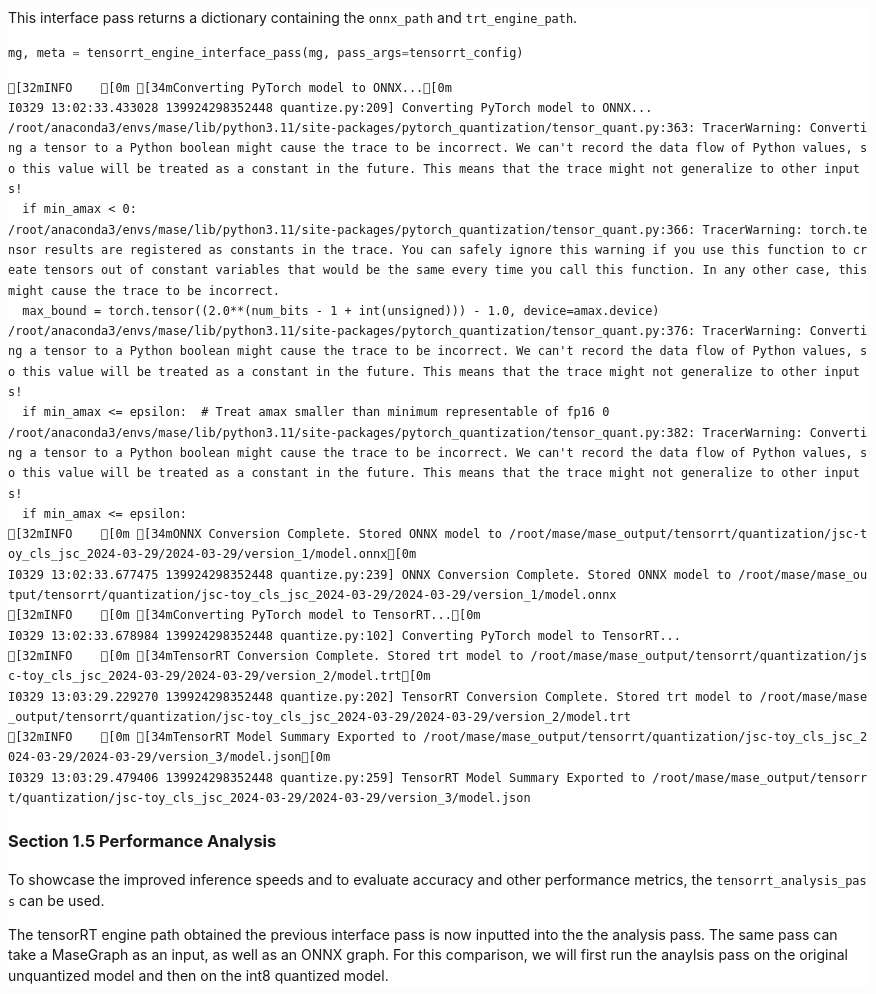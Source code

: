 This interface pass returns a dictionary containing the `onnx_path` and `trt_engine_path`.


```python
mg, meta = tensorrt_engine_interface_pass(mg, pass_args=tensorrt_config)
```

    [32mINFO    [0m [34mConverting PyTorch model to ONNX...[0m
    I0329 13:02:33.433028 139924298352448 quantize.py:209] Converting PyTorch model to ONNX...
    /root/anaconda3/envs/mase/lib/python3.11/site-packages/pytorch_quantization/tensor_quant.py:363: TracerWarning: Converting a tensor to a Python boolean might cause the trace to be incorrect. We can't record the data flow of Python values, so this value will be treated as a constant in the future. This means that the trace might not generalize to other inputs!
      if min_amax < 0:
    /root/anaconda3/envs/mase/lib/python3.11/site-packages/pytorch_quantization/tensor_quant.py:366: TracerWarning: torch.tensor results are registered as constants in the trace. You can safely ignore this warning if you use this function to create tensors out of constant variables that would be the same every time you call this function. In any other case, this might cause the trace to be incorrect.
      max_bound = torch.tensor((2.0**(num_bits - 1 + int(unsigned))) - 1.0, device=amax.device)
    /root/anaconda3/envs/mase/lib/python3.11/site-packages/pytorch_quantization/tensor_quant.py:376: TracerWarning: Converting a tensor to a Python boolean might cause the trace to be incorrect. We can't record the data flow of Python values, so this value will be treated as a constant in the future. This means that the trace might not generalize to other inputs!
      if min_amax <= epsilon:  # Treat amax smaller than minimum representable of fp16 0
    /root/anaconda3/envs/mase/lib/python3.11/site-packages/pytorch_quantization/tensor_quant.py:382: TracerWarning: Converting a tensor to a Python boolean might cause the trace to be incorrect. We can't record the data flow of Python values, so this value will be treated as a constant in the future. This means that the trace might not generalize to other inputs!
      if min_amax <= epsilon:
    [32mINFO    [0m [34mONNX Conversion Complete. Stored ONNX model to /root/mase/mase_output/tensorrt/quantization/jsc-toy_cls_jsc_2024-03-29/2024-03-29/version_1/model.onnx[0m
    I0329 13:02:33.677475 139924298352448 quantize.py:239] ONNX Conversion Complete. Stored ONNX model to /root/mase/mase_output/tensorrt/quantization/jsc-toy_cls_jsc_2024-03-29/2024-03-29/version_1/model.onnx
    [32mINFO    [0m [34mConverting PyTorch model to TensorRT...[0m
    I0329 13:02:33.678984 139924298352448 quantize.py:102] Converting PyTorch model to TensorRT...
    [32mINFO    [0m [34mTensorRT Conversion Complete. Stored trt model to /root/mase/mase_output/tensorrt/quantization/jsc-toy_cls_jsc_2024-03-29/2024-03-29/version_2/model.trt[0m
    I0329 13:03:29.229270 139924298352448 quantize.py:202] TensorRT Conversion Complete. Stored trt model to /root/mase/mase_output/tensorrt/quantization/jsc-toy_cls_jsc_2024-03-29/2024-03-29/version_2/model.trt
    [32mINFO    [0m [34mTensorRT Model Summary Exported to /root/mase/mase_output/tensorrt/quantization/jsc-toy_cls_jsc_2024-03-29/2024-03-29/version_3/model.json[0m
    I0329 13:03:29.479406 139924298352448 quantize.py:259] TensorRT Model Summary Exported to /root/mase/mase_output/tensorrt/quantization/jsc-toy_cls_jsc_2024-03-29/2024-03-29/version_3/model.json


### Section 1.5 Performance Analysis

To showcase the improved inference speeds and to evaluate accuracy and other performance metrics, the `tensorrt_analysis_pass` can be used.

The tensorRT engine path obtained the previous interface pass is now inputted into the the analysis pass. The same pass can take a MaseGraph as an input, as well as an ONNX graph. For this comparison, we will first run the anaylsis pass on the original unquantized model and then on the int8 quantized model.
